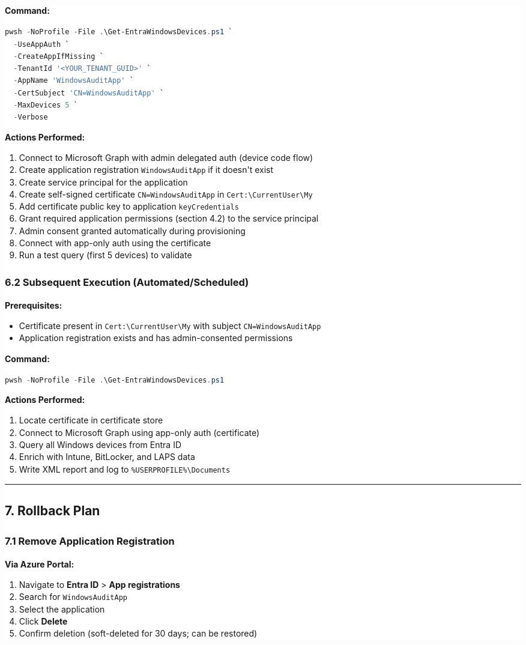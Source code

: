 **Command:**
```powershell
pwsh -NoProfile -File .\Get-EntraWindowsDevices.ps1 `
  -UseAppAuth `
  -CreateAppIfMissing `
  -TenantId '<YOUR_TENANT_GUID>' `
  -AppName 'WindowsAuditApp' `
  -CertSubject 'CN=WindowsAuditApp' `
  -MaxDevices 5 `
  -Verbose
```

**Actions Performed:**
1. Connect to Microsoft Graph with admin delegated auth (device code flow)
2. Create application registration `WindowsAuditApp` if it doesn't exist
3. Create service principal for the application
4. Create self-signed certificate `CN=WindowsAuditApp` in `Cert:\CurrentUser\My`
5. Add certificate public key to application `keyCredentials`
6. Grant required application permissions (section 4.2) to the service principal
7. Admin consent granted automatically during provisioning
8. Connect with app-only auth using the certificate
9. Run a test query (first 5 devices) to validate

### 6.2 Subsequent Execution (Automated/Scheduled)

**Prerequisites:**
- Certificate present in `Cert:\CurrentUser\My` with subject `CN=WindowsAuditApp`
- Application registration exists and has admin-consented permissions

**Command:**
```powershell
pwsh -NoProfile -File .\Get-EntraWindowsDevices.ps1
```

**Actions Performed:**
1. Locate certificate in certificate store
2. Connect to Microsoft Graph using app-only auth (certificate)
3. Query all Windows devices from Entra ID
4. Enrich with Intune, BitLocker, and LAPS data
5. Write XML report and log to `%USERPROFILE%\Documents`

---

## 7. Rollback Plan

### 7.1 Remove Application Registration

**Via Azure Portal:**
1. Navigate to **Entra ID** > **App registrations**
2. Search for `WindowsAuditApp`
3. Select the application
4. Click **Delete**
5. Confirm deletion (soft-deleted for 30 days; can be restored)
